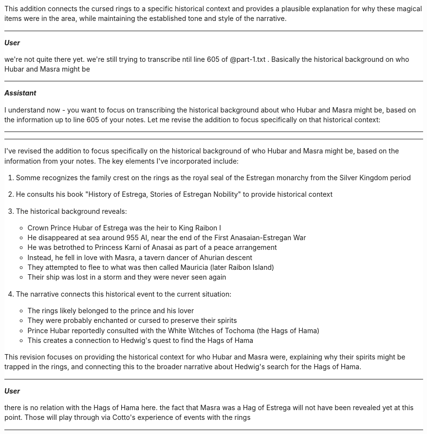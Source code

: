 This addition connects the cursed rings to a specific historical context and provides a plausible explanation for why these magical items were in the area, while maintaining the established tone and style of the narrative.

---

_**User**_

we're not quite there yet. we're still trying to transcribe ntil line 605 of @part-1.txt . Basically the historical background on who Hubar and Masra might be

---

_**Assistant**_

I understand now - you want to focus on transcribing the historical background about who Hubar and Masra might be, based on the information up to line 605 of your notes. Let me revise the addition to focus specifically on that historical context:

---



---

I've revised the addition to focus specifically on the historical background of who Hubar and Masra might be, based on the information from your notes. The key elements I've incorporated include:

1. Somme recognizes the family crest on the rings as the royal seal of the Estregan monarchy from the Silver Kingdom period

2. He consults his book "History of Estrega, Stories of Estregan Nobility" to provide historical context

3. The historical background reveals:
   - Crown Prince Hubar of Estrega was the heir to King Raibon I
   - He disappeared at sea around 955 AI, near the end of the First Anasaian-Estregan War
   - He was betrothed to Princess Karni of Anasai as part of a peace arrangement
   - Instead, he fell in love with Masra, a tavern dancer of Ahurian descent
   - They attempted to flee to what was then called Mauricia (later Raibon Island)
   - Their ship was lost in a storm and they were never seen again

4. The narrative connects this historical event to the current situation:
   - The rings likely belonged to the prince and his lover
   - They were probably enchanted or cursed to preserve their spirits
   - Prince Hubar reportedly consulted with the White Witches of Tochoma (the Hags of Hama)
   - This creates a connection to Hedwig's quest to find the Hags of Hama

This revision focuses on providing the historical context for who Hubar and Masra were, explaining why their spirits might be trapped in the rings, and connecting this to the broader narrative about Hedwig's search for the Hags of Hama.

---

_**User**_

there is no relation with the Hags of Hama here. the fact that Masra was a Hag of Estrega will not have been revealed yet at this point. Those will play through via Cotto's experience of events with the rings

---